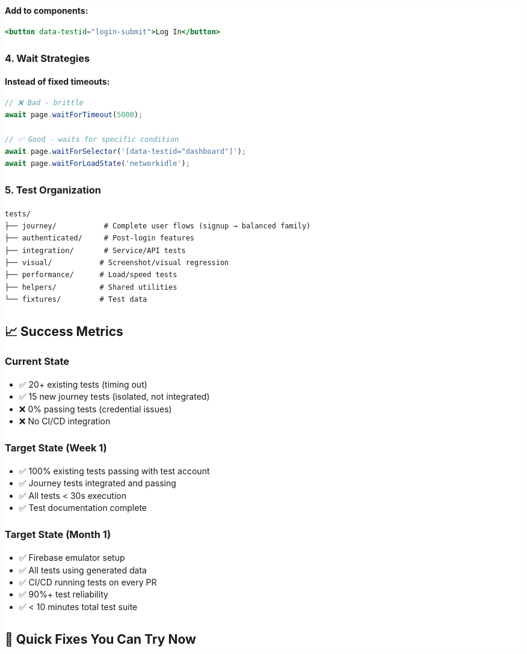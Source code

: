 **Add to components:**
```jsx
<button data-testid="login-submit">Log In</button>
```

### 4. Wait Strategies
**Instead of fixed timeouts:**
```javascript
// ❌ Bad - brittle
await page.waitForTimeout(5000);

// ✅ Good - waits for specific condition
await page.waitForSelector('[data-testid="dashboard"]');
await page.waitForLoadState('networkidle');
```

### 5. Test Organization
```
tests/
├── journey/           # Complete user flows (signup → balanced family)
├── authenticated/     # Post-login features
├── integration/       # Service/API tests
├── visual/           # Screenshot/visual regression
├── performance/      # Load/speed tests
├── helpers/          # Shared utilities
└── fixtures/         # Test data
```

## 📈 Success Metrics

### Current State
- ✅ 20+ existing tests (timing out)
- ✅ 15 new journey tests (isolated, not integrated)
- ❌ 0% passing tests (credential issues)
- ❌ No CI/CD integration

### Target State (Week 1)
- ✅ 100% existing tests passing with test account
- ✅ Journey tests integrated and passing
- ✅ All tests < 30s execution
- ✅ Test documentation complete

### Target State (Month 1)
- ✅ Firebase emulator setup
- ✅ All tests using generated data
- ✅ CI/CD running tests on every PR
- ✅ 90%+ test reliability
- ✅ < 10 minutes total test suite

## 🔧 Quick Fixes You Can Try Now
